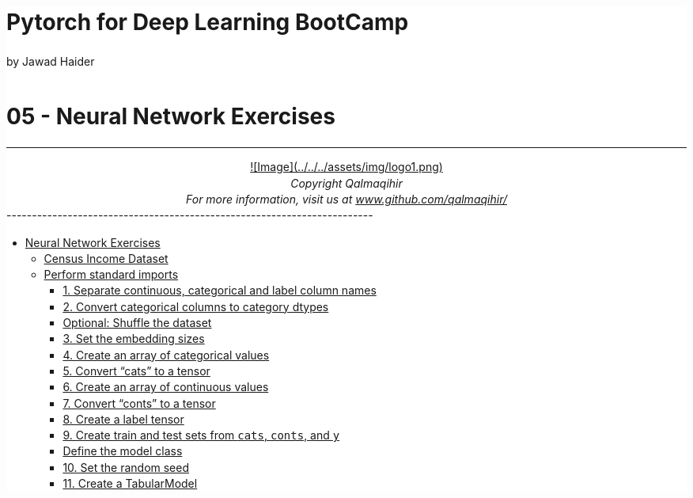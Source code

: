 Pytorch for Deep Learning BootCamp
================
by Jawad Haider
# **05 - Neural Network Exercises**
------------------------------------------------------------------------
<center>
<a href=''>![Image](../../../assets/img/logo1.png)</a>
</center>
<center>
<em>Copyright Qalmaqihir</em>
</center>
<center>
<em>For more information, visit us at
<a href='http://www.github.com/qalmaqihir/'>www.github.com/qalmaqihir/</a></em>
</center>
------------------------------------------------------------------------

- <a href="#neural-network-exercises"
  id="toc-neural-network-exercises">Neural Network Exercises</a>
  - <a href="#census-income-dataset" id="toc-census-income-dataset">Census
    Income Dataset</a>
  - <a href="#perform-standard-imports"
    id="toc-perform-standard-imports">Perform standard imports</a>
    - <a href="#separate-continuous-categorical-and-label-column-names"
      id="toc-separate-continuous-categorical-and-label-column-names">1.
      Separate continuous, categorical and label column names</a>
    - <a href="#convert-categorical-columns-to-category-dtypes"
      id="toc-convert-categorical-columns-to-category-dtypes">2. Convert
      categorical columns to category dtypes</a>
    - <a href="#optional-shuffle-the-dataset"
      id="toc-optional-shuffle-the-dataset">Optional: Shuffle the dataset</a>
    - <a href="#set-the-embedding-sizes" id="toc-set-the-embedding-sizes">3.
      Set the embedding sizes</a>
    - <a href="#create-an-array-of-categorical-values"
      id="toc-create-an-array-of-categorical-values">4. Create an array of
      categorical values</a>
    - <a href="#convert-cats-to-a-tensor" id="toc-convert-cats-to-a-tensor">5.
      Convert “cats” to a tensor</a>
    - <a href="#create-an-array-of-continuous-values"
      id="toc-create-an-array-of-continuous-values">6. Create an array of
      continuous values</a>
    - <a href="#convert-conts-to-a-tensor"
      id="toc-convert-conts-to-a-tensor">7. Convert “conts” to a tensor</a>
    - <a href="#create-a-label-tensor" id="toc-create-a-label-tensor">8.
      Create a label tensor</a>
    - <a href="#create-train-and-test-sets-from-cats-conts-and-y"
      id="toc-create-train-and-test-sets-from-cats-conts-and-y">9. Create
      train and test sets from <tt>cats</tt>, <tt>conts</tt>, and
      <tt>y</tt></a>
    - <a href="#define-the-model-class" id="toc-define-the-model-class">Define
      the model class</a>
    - <a href="#set-the-random-seed" id="toc-set-the-random-seed">10. Set the
      random seed</a>
    - <a href="#create-a-tabularmodel-instance"
      id="toc-create-a-tabularmodel-instance">11. Create a TabularModel